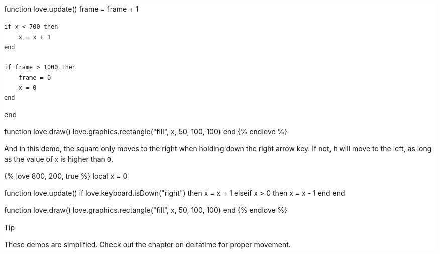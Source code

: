 function love.update()
    frame = frame + 1

    if x < 700 then
        x = x + 1
    end

    if frame > 1000 then
        frame = 0
        x = 0
    end
end

function love.draw()
    love.graphics.rectangle("fill", x, 50, 100, 100)
end
{% endlove %}

And in this demo, the square only moves to the right when holding down the right arrow key. If not, it will move to the left, as long as the value of `x` is higher than `0`.

{% love 800, 200, true %}
local x = 0

function love.update()
    if love.keyboard.isDown("right") then
        x = x + 1
    elseif x > 0 then
        x = x - 1
    end
end

function love.draw()
    love.graphics.rectangle("fill", x, 50, 100, 100)
end
{% endlove %}

> [!TIP]
> These demos are simplified. Check out the chapter on deltatime for proper movement.
